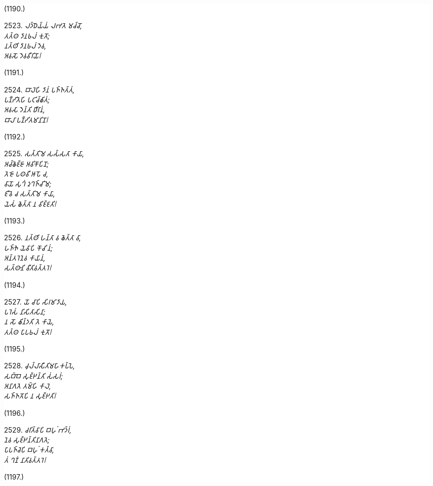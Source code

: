 
(1190.)

2523\. _𑀮𑀤𑁆𑀥𑁂𑀬𑁆𑀬𑀁 𑀮𑀪𑀢𑁂 𑀫𑀘𑁆𑀘𑁄,_  
_𑀢𑀢𑁆𑀣 𑀤𑀸𑀦𑀨𑀮𑀁 𑀓𑀼𑀢𑁄;_  
_𑀦𑀢𑁆𑀣𑀺 𑀤𑀸𑀦𑀨𑀮𑀁 𑀤𑁂𑀯,_  
_𑀅𑀯𑀲𑁄 𑀤𑁂𑀯𑀯𑀻𑀭𑀺𑀬𑁄𑁇_  


(1191.)

2524\. _𑀩𑀸𑀮𑁂𑀳𑀺 𑀤𑀸𑀦𑀁 𑀧𑀜𑁆𑀜𑀢𑁆𑀢𑀁,_  
_𑀧𑀡𑁆𑀟𑀺𑀢𑁂𑀳𑀺 𑀧𑀝𑀺𑀘𑁆𑀙𑀺𑀢𑀁;_  
_𑀅𑀯𑀲𑀸 𑀤𑁂𑀦𑁆𑀢𑀺 𑀥𑀻𑀭𑀸𑀦𑀁,_  
_𑀩𑀸𑀮𑀸 𑀧𑀡𑁆𑀟𑀺𑀢𑀫𑀸𑀦𑀺𑀦𑁄𑁇_  


(1192.)

2525\. _𑀲𑀢𑁆𑀢𑀺𑀫𑁂 𑀲𑀲𑁆𑀲𑀢𑀸 𑀓𑀸𑀬𑀸,_  
_𑀅𑀘𑁆𑀙𑁂𑀚𑁆𑀚𑀸 𑀅𑀯𑀺𑀓𑁄𑀧𑀺𑀦𑁄;_  
_𑀢𑁂𑀚𑁄 𑀧𑀣𑀯𑀻 𑀆𑀧𑁄 𑀘,_  
_𑀯𑀸𑀬𑁄 𑀲𑀼𑀔𑀁 𑀤𑀼𑀔𑀜𑁆𑀘𑀺𑀫𑁂;_  
_𑀚𑀻𑀯𑁂 𑀘 𑀲𑀢𑁆𑀢𑀺𑀫𑁂 𑀓𑀸𑀬𑀸,_  
_𑀬𑁂𑀲𑀁 𑀙𑁂𑀢𑁆𑀢𑀸 𑀦 𑀯𑀺𑀚𑁆𑀚𑀢𑀺𑁇_  


(1193.)

2526\. _𑀦𑀢𑁆𑀣𑀺 𑀳𑀦𑁆𑀢𑀸 𑀯 𑀙𑁂𑀢𑁆𑀢𑀸 𑀯𑀸,_  
_𑀳𑀜𑁆𑀜𑁂 𑀬𑁂𑀯𑀸𑀧𑀺 𑀓𑁄𑀘𑀺 𑀦𑀁;_  
_𑀅𑀦𑁆𑀢𑀭𑁂𑀦𑁂𑀯 𑀓𑀸𑀬𑀸𑀦𑀁,_  
_𑀲𑀢𑁆𑀣𑀸𑀦𑀺 𑀯𑀻𑀢𑀺𑀯𑀢𑁆𑀢𑀭𑁂𑁇_  


(1194.)

2527\. _𑀬𑁄 𑀘𑀸𑀧𑀺 𑀲𑀺𑀭𑀫𑀸𑀤𑀸𑀬,_  
_𑀧𑀭𑁂𑀲𑀁 𑀦𑀺𑀲𑀺𑀢𑀸𑀲𑀺𑀦𑀸;_  
_𑀦 𑀲𑁄 𑀙𑀺𑀦𑁆𑀤𑀢𑀺 𑀢𑁂 𑀓𑀸𑀬𑁂,_  
_𑀢𑀢𑁆𑀣 𑀧𑀸𑀧𑀨𑀮𑀁 𑀓𑀼𑀢𑁄𑁇_  


(1195.)

2528\. _𑀘𑀼𑀮𑁆𑀮𑀸𑀲𑀻𑀢𑀺𑀫𑀳𑀸𑀓𑀧𑁆𑀧𑁂,_  
_𑀲𑀩𑁆𑀩𑁂 𑀲𑀼𑀚𑁆𑀛𑀦𑁆𑀢𑀺 𑀲𑀁𑀲𑀭𑀁;_  
_𑀅𑀦𑀸𑀕𑀢𑁂 𑀢𑀫𑁆𑀳𑀺 𑀓𑀸𑀮𑁂,_  
_𑀲𑀜𑁆𑀜𑀢𑁄𑀧𑀺 𑀦 𑀲𑀼𑀚𑁆𑀛𑀢𑀺𑁇_  


(1196.)

2529\. _𑀘𑀭𑀺𑀢𑁆𑀯𑀸𑀧𑀺 𑀩𑀳𑀼𑀁 𑀪𑀤𑁆𑀭𑀁,_  
_𑀦𑁂𑀯 𑀲𑀼𑀚𑁆𑀛𑀦𑁆𑀢𑀺𑀦𑀸𑀕𑀢𑁂;_  
_𑀧𑀸𑀧𑀜𑁆𑀘𑁂𑀧𑀺 𑀩𑀳𑀼𑀁 𑀓𑀢𑁆𑀯𑀸,_  
_𑀢𑀁 𑀔𑀡𑀁 𑀦𑀸𑀢𑀺𑀯𑀢𑁆𑀢𑀭𑁂𑁇_  


(1197.)
